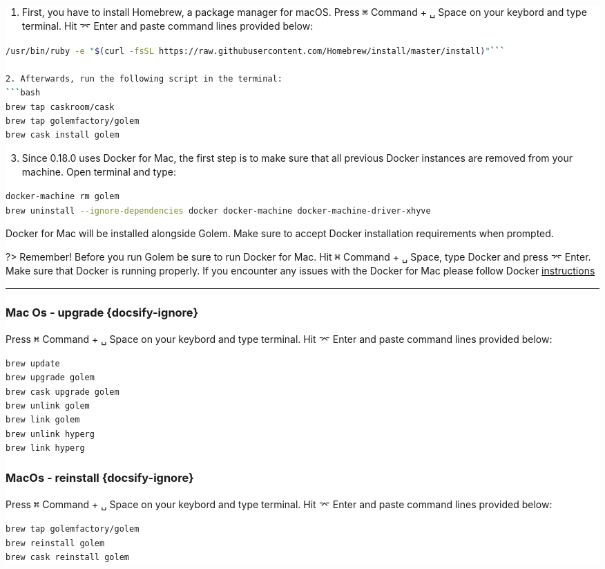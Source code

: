 
1. First, you have to install Homebrew, a package manager for macOS. Press <kbd>&#8984;</kbd> Command + <kbd>&#9251;</kbd> Space on your keybord and type terminal. Hit <kbd>&#8996;</kbd> Enter and paste command lines provided below:
```bash
/usr/bin/ruby -e "$(curl -fsSL https://raw.githubusercontent.com/Homebrew/install/master/install)"```

2. Afterwards, run the following script in the terminal:
```bash
brew tap caskroom/cask
brew tap golemfactory/golem
brew cask install golem
```
3. Since 0.18.0 uses Docker for Mac, the first step is to make sure that all previous Docker instances are removed from your machine. Open terminal and type:
```bash
docker-machine rm golem
brew uninstall --ignore-dependencies docker docker-machine docker-machine-driver-xhyve
```

Docker for Mac will be installed alongside Golem. Make sure to accept Docker installation requirements when prompted. 

?> Remember! Before you run Golem be sure to run Docker for Mac. Hit <kbd>&#8984;</kbd> Command + <kbd>&#9251;</kbd> Space, type Docker and press <kbd>&#8996;</kbd> Enter. Make sure that Docker is running properly. If you encounter any issues with the Docker for Mac please follow Docker [instructions](https://docs.docker.com/docker-for-mac/troubleshoot/#docker-knowledge-hub)

---

### Mac Os - upgrade {docsify-ignore}
Press <kbd>&#8984;</kbd> Command + <kbd>&#9251;</kbd> Space on your keybord and type terminal. Hit <kbd>&#8996;</kbd> Enter and paste command lines provided below:

```bash
brew update
brew upgrade golem
brew cask upgrade golem
brew unlink golem
brew link golem
brew unlink hyperg
brew link hyperg
```

### MacOs - reinstall {docsify-ignore}
Press <kbd>&#8984;</kbd> Command + <kbd>&#9251;</kbd> Space on your keybord and type terminal. Hit <kbd>&#8996;</kbd> Enter and paste command lines provided below:

```bash
brew tap golemfactory/golem
brew reinstall golem
brew cask reinstall golem
```
